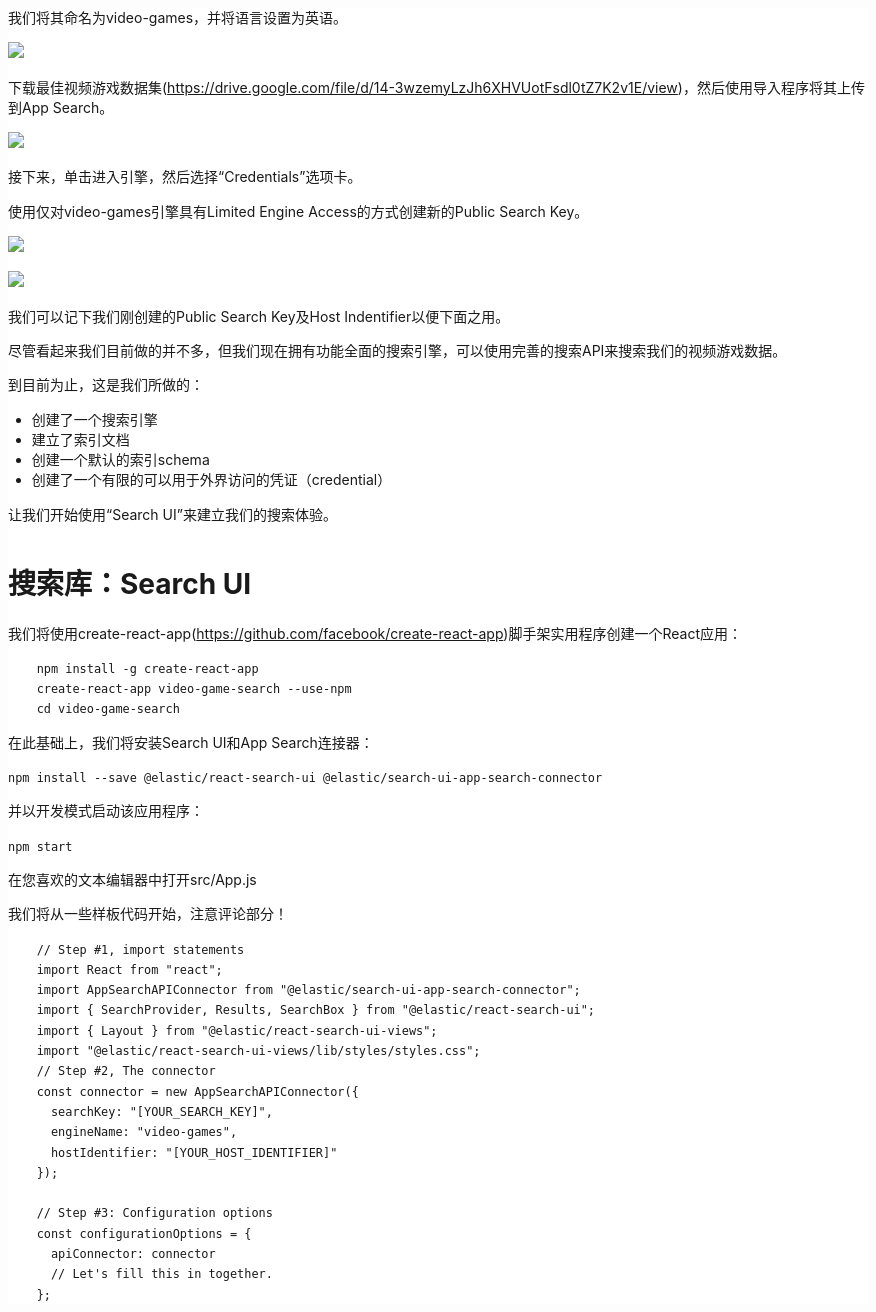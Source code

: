 我们将其命名为video-games，并将语言设置为英语。

![](https://img-blog.csdnimg.cn/20191116192801149.png?x-oss-process=image/watermark,type_ZmFuZ3poZW5naGVpdGk,shadow_10,text_aHR0cHM6Ly9lbGFzdGljc3RhY2suYmxvZy5jc2RuLm5ldA==,size_16,color_FFFFFF,t_70)

下载最佳视频游戏数据集(https://drive.google.com/file/d/14-3wzemyLzJh6XHVUotFsdl0tZ7K2v1E/view)，然后使用导入程序将其上传到App Search。

![](https://img-blog.csdnimg.cn/20191116193301523.png?x-oss-process=image/watermark,type_ZmFuZ3poZW5naGVpdGk,shadow_10,text_aHR0cHM6Ly9lbGFzdGljc3RhY2suYmxvZy5jc2RuLm5ldA==,size_16,color_FFFFFF,t_70)

接下来，单击进入引擎，然后选择“Credentials”选项卡。

使用仅对video-games引擎具有Limited Engine Access的方式创建新的Public Search Key。

![](https://img-blog.csdnimg.cn/20191116193658823.png?x-oss-process=image/watermark,type_ZmFuZ3poZW5naGVpdGk,shadow_10,text_aHR0cHM6Ly9lbGFzdGljc3RhY2suYmxvZy5jc2RuLm5ldA==,size_16,color_FFFFFF,t_70)

![](https://img-blog.csdnimg.cn/20191116194536444.png?x-oss-process=image/watermark,type_ZmFuZ3poZW5naGVpdGk,shadow_10,text_aHR0cHM6Ly9lbGFzdGljc3RhY2suYmxvZy5jc2RuLm5ldA==,size_16,color_FFFFFF,t_70)

我们可以记下我们刚创建的Public Search Key及Host Indentifier以便下面之用。

尽管看起来我们目前做的并不多，但我们现在拥有功能全面的搜索引擎，可以使用完善的搜索API来搜索我们的视频游戏数据。

到目前为止，这是我们所做的：

- 创建了一个搜索引擎
- 建立了索引文档
- 创建一个默认的索引schema
- 创建了一个有限的可以用于外界访问的凭证（credential）

让我们开始使用“Search UI”来建立我们的搜索体验。

# 搜索库：Search UI

我们将使用create-react-app(https://github.com/facebook/create-react-app)脚手架实用程序创建一个React应用：
```
    npm install -g create-react-app
    create-react-app video-game-search --use-npm
    cd video-game-search
```
在此基础上，我们将安装Search UI和App Search连接器：
```
npm install --save @elastic/react-search-ui @elastic/search-ui-app-search-connector
```
并以开发模式启动该应用程序：
```
npm start
```
在您喜欢的文本编辑器中打开src/App.js

我们将从一些样板代码开始，注意评论部分！
```
    // Step #1, import statements
    import React from "react";
    import AppSearchAPIConnector from "@elastic/search-ui-app-search-connector";
    import { SearchProvider, Results, SearchBox } from "@elastic/react-search-ui";
    import { Layout } from "@elastic/react-search-ui-views";
    import "@elastic/react-search-ui-views/lib/styles/styles.css";
    // Step #2, The connector
    const connector = new AppSearchAPIConnector({
      searchKey: "[YOUR_SEARCH_KEY]",
      engineName: "video-games",
      hostIdentifier: "[YOUR_HOST_IDENTIFIER]"
    });
     
    // Step #3: Configuration options
    const configurationOptions = {
      apiConnector: connector
      // Let's fill this in together.
    };
```